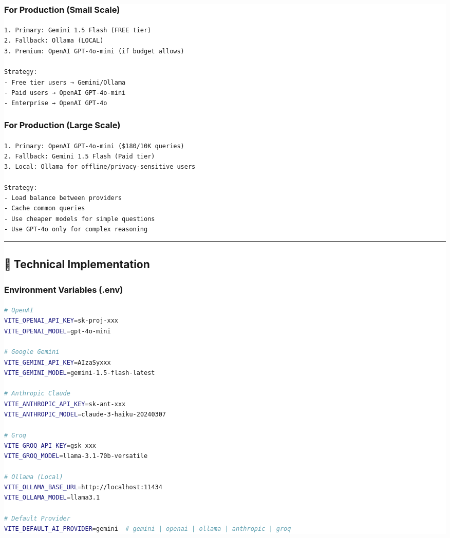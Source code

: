 ### **For Production (Small Scale)**
```
1. Primary: Gemini 1.5 Flash (FREE tier)
2. Fallback: Ollama (LOCAL)
3. Premium: OpenAI GPT-4o-mini (if budget allows)

Strategy:
- Free tier users → Gemini/Ollama
- Paid users → OpenAI GPT-4o-mini
- Enterprise → OpenAI GPT-4o
```

### **For Production (Large Scale)**
```
1. Primary: OpenAI GPT-4o-mini ($180/10K queries)
2. Fallback: Gemini 1.5 Flash (Paid tier)
3. Local: Ollama for offline/privacy-sensitive users

Strategy:
- Load balance between providers
- Cache common queries
- Use cheaper models for simple questions
- Use GPT-4o only for complex reasoning
```

---

## 🔧 Technical Implementation

### Environment Variables (.env)

```bash
# OpenAI
VITE_OPENAI_API_KEY=sk-proj-xxx
VITE_OPENAI_MODEL=gpt-4o-mini

# Google Gemini
VITE_GEMINI_API_KEY=AIzaSyxxx
VITE_GEMINI_MODEL=gemini-1.5-flash-latest

# Anthropic Claude
VITE_ANTHROPIC_API_KEY=sk-ant-xxx
VITE_ANTHROPIC_MODEL=claude-3-haiku-20240307

# Groq
VITE_GROQ_API_KEY=gsk_xxx
VITE_GROQ_MODEL=llama-3.1-70b-versatile

# Ollama (Local)
VITE_OLLAMA_BASE_URL=http://localhost:11434
VITE_OLLAMA_MODEL=llama3.1

# Default Provider
VITE_DEFAULT_AI_PROVIDER=gemini  # gemini | openai | ollama | anthropic | groq
```
